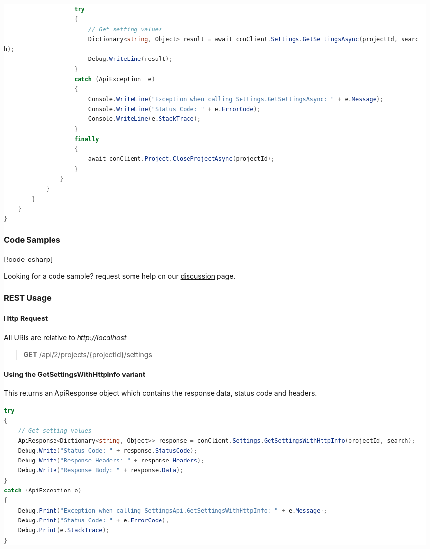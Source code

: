 ```csharp
                    try
                    {
                        // Get setting values
                        Dictionary<string, Object> result = await conClient.Settings.GetSettingsAsync(projectId, search);
                        Debug.WriteLine(result);
                    }
                    catch (ApiException  e)
                    {
                        Console.WriteLine("Exception when calling Settings.GetSettingsAsync: " + e.Message);
                        Console.WriteLine("Status Code: " + e.ErrorCode);
                        Console.WriteLine(e.StackTrace);
                    }
                    finally
                    {
                        await conClient.Project.CloseProjectAsync(projectId);
                    }
                }
            }
        }
    }
}
```

### Code Samples

[!code-csharp[](../examples/CodeSamples/Samples/GetSettings.cs)]

Looking for a code sample? request some help on our [discussion](https://github.com/idea-statica/ideastatica-public/discussions) page. 

### REST Usage

#### Http Request

All URIs are relative to *http://localhost*

> **GET** /api/2/projects/{projectId}/settings 

#### Using the GetSettingsWithHttpInfo variant
This returns an ApiResponse object which contains the response data, status code and headers.

```csharp
try
{
    // Get setting values
    ApiResponse<Dictionary<string, Object>> response = conClient.Settings.GetSettingsWithHttpInfo(projectId, search);
    Debug.Write("Status Code: " + response.StatusCode);
    Debug.Write("Response Headers: " + response.Headers);
    Debug.Write("Response Body: " + response.Data);
}
catch (ApiException e)
{
    Debug.Print("Exception when calling SettingsApi.GetSettingsWithHttpInfo: " + e.Message);
    Debug.Print("Status Code: " + e.ErrorCode);
    Debug.Print(e.StackTrace);
}
```
